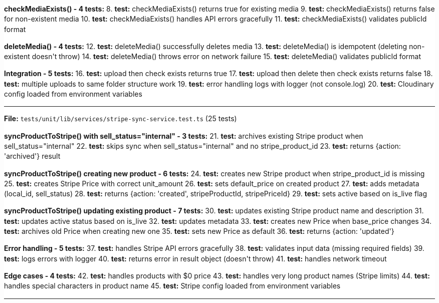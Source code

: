 **checkMediaExists() - 4 tests:**
8. **test:** checkMediaExists() returns true for existing media
9. **test:** checkMediaExists() returns false for non-existent media
10. **test:** checkMediaExists() handles API errors gracefully
11. **test:** checkMediaExists() validates publicId format

**deleteMedia() - 4 tests:**
12. **test:** deleteMedia() successfully deletes media
13. **test:** deleteMedia() is idempotent (deleting non-existent doesn't throw)
14. **test:** deleteMedia() throws error on network failure
15. **test:** deleteMedia() validates publicId format

**Integration - 5 tests:**
16. **test:** upload then check exists returns true
17. **test:** upload then delete then check exists returns false
18. **test:** multiple uploads to same folder structure work
19. **test:** error handling logs with logger (not console.log)
20. **test:** Cloudinary config loaded from environment variables

---

**File:** `tests/unit/lib/services/stripe-sync-service.test.ts` (25 tests)

**syncProductToStripe() with sell_status="internal" - 3 tests:**
21. **test:** archives existing Stripe product when sell_status="internal"
22. **test:** skips sync when sell_status="internal" and no stripe_product_id
23. **test:** returns {action: 'archived'} result

**syncProductToStripe() creating new product - 6 tests:**
24. **test:** creates new Stripe product when stripe_product_id is missing
25. **test:** creates Stripe Price with correct unit_amount
26. **test:** sets default_price on created product
27. **test:** adds metadata (local_id, sell_status)
28. **test:** returns {action: 'created', stripeProductId, stripePriceId}
29. **test:** sets active based on is_live flag

**syncProductToStripe() updating existing product - 7 tests:**
30. **test:** updates existing Stripe product name and description
31. **test:** updates active status based on is_live
32. **test:** updates metadata
33. **test:** creates new Price when base_price changes
34. **test:** archives old Price when creating new one
35. **test:** sets new Price as default
36. **test:** returns {action: 'updated'}

**Error handling - 5 tests:**
37. **test:** handles Stripe API errors gracefully
38. **test:** validates input data (missing required fields)
39. **test:** logs errors with logger
40. **test:** returns error in result object (doesn't throw)
41. **test:** handles network timeout

**Edge cases - 4 tests:**
42. **test:** handles products with $0 price
43. **test:** handles very long product names (Stripe limits)
44. **test:** handles special characters in product name
45. **test:** Stripe config loaded from environment variables

---
